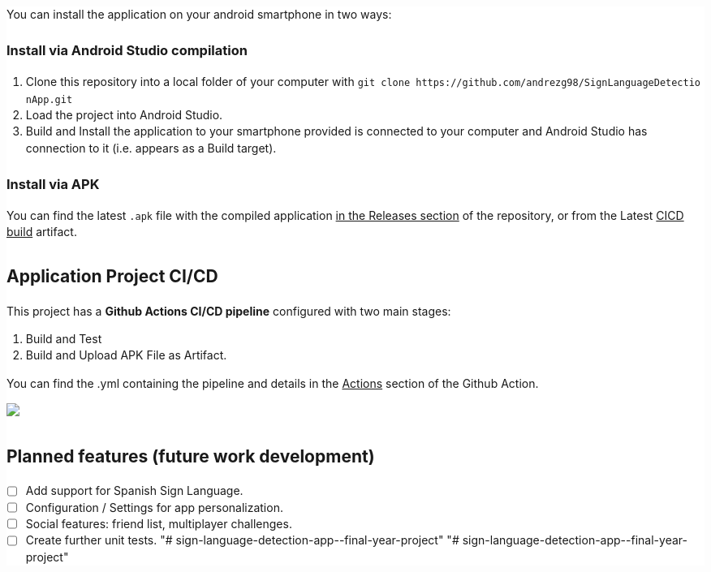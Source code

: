 You can install the application on your android smartphone in two ways:

### Install via Android Studio compilation

1. Clone this repository into a local folder of your computer with `git clone https://github.com/andrezg98/SignLanguageDetectionApp.git`
2. Load the project into Android Studio.
3. Build and Install the application to your smartphone provided is connected to your computer and Android Studio has connection to it (i.e. appears as a Build target).

### Install via APK

You can find the latest `.apk` file with the compiled application [in the Releases section](https://github.com/andrezg98/SignLanguageDetectionApp/releases) of the repository, or from the Latest [CICD build](https://github.com/andrezg98/SignLanguageDetectionApp/actions) artifact. 

## Application Project CI/CD

This project has a **Github Actions CI/CD pipeline** configured with two main stages:

1. Build and Test
2. Build and Upload APK File as Artifact.

You can find the .yml containing the pipeline and details in the [Actions](https://github.com/andrezg98/SignLanguageDetectionApp/actions) section of the Github Action.

<img src="https://github.com/andrezg98/SignLanguageDetectionApp/blob/main/repoAssets/cicd.png?raw=true" width="800" />


## Planned features (future work development)

- [ ] Add support for Spanish Sign Language.
- [ ] Configuration / Settings for app personalization.
- [ ] Social features: friend list, multiplayer challenges.
- [ ] Create further unit tests.
"# sign-language-detection-app--final-year-project" 
"# sign-language-detection-app--final-year-project" 
